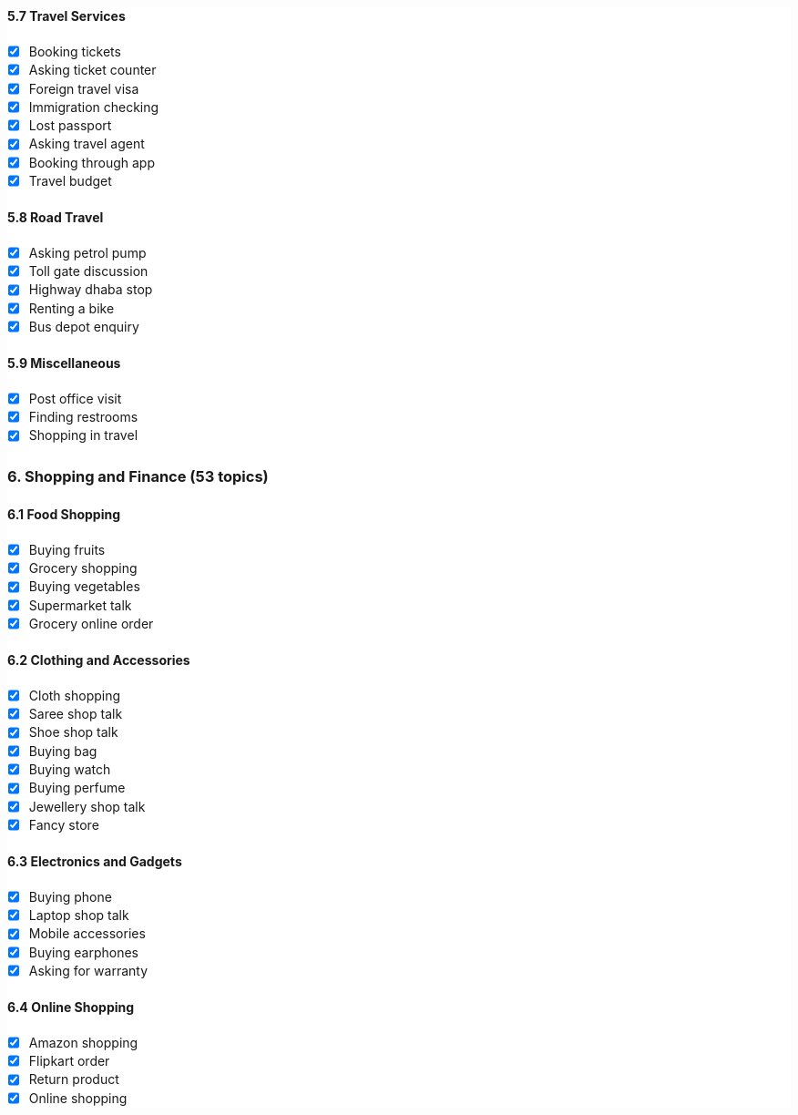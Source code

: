 #### 5.7 Travel Services
- [x] Booking tickets
- [x] Asking ticket counter
- [x] Foreign travel visa
- [x] Immigration checking
- [x] Lost passport
- [x] Asking travel agent
- [x] Booking through app
- [x] Travel budget

#### 5.8 Road Travel
- [x] Asking petrol pump
- [x] Toll gate discussion
- [x] Highway dhaba stop
- [x] Renting a bike
- [x] Bus depot enquiry

#### 5.9 Miscellaneous
- [x] Post office visit
- [x] Finding restrooms
- [x] Shopping in travel

### 6. Shopping and Finance (53 topics)

#### 6.1 Food Shopping
- [x] Buying fruits
- [x] Grocery shopping
- [x] Buying vegetables
- [x] Supermarket talk
- [x] Grocery online order

#### 6.2 Clothing and Accessories
- [x] Cloth shopping
- [x] Saree shop talk
- [x] Shoe shop talk
- [x] Buying bag
- [x] Buying watch
- [x] Buying perfume
- [x] Jewellery shop talk
- [x] Fancy store

#### 6.3 Electronics and Gadgets
- [x] Buying phone
- [x] Laptop shop talk
- [x] Mobile accessories
- [x] Buying earphones
- [x] Asking for warranty

#### 6.4 Online Shopping
- [x] Amazon shopping
- [x] Flipkart order
- [x] Return product
- [x] Online shopping
